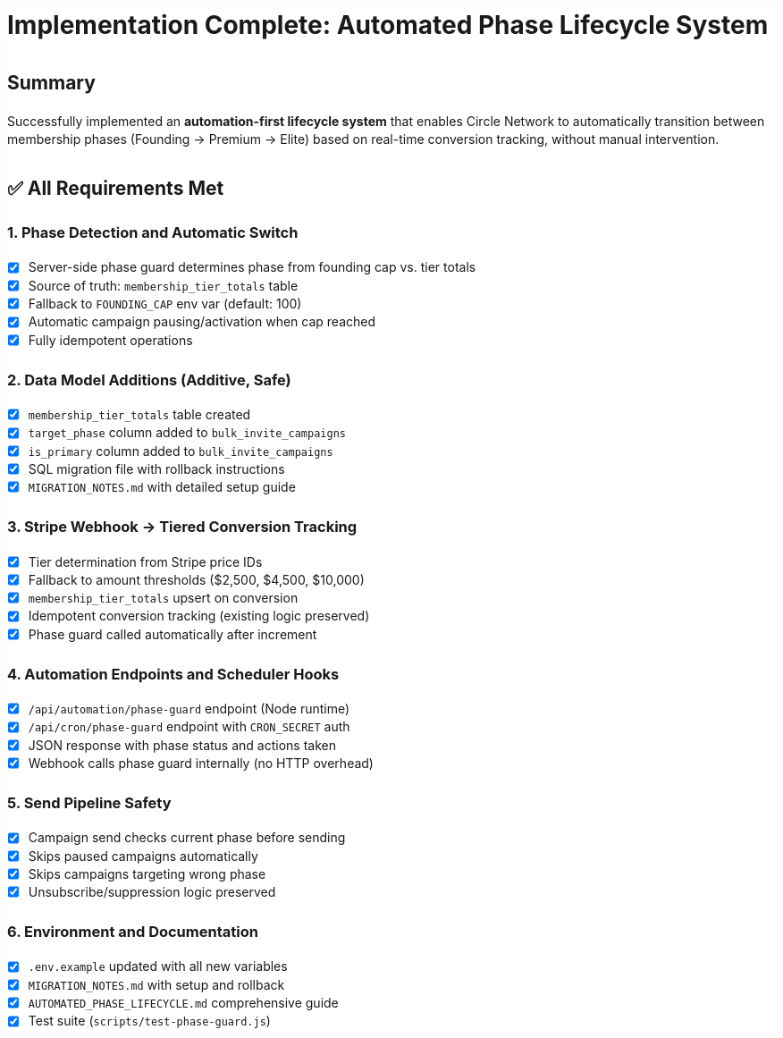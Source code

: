 # Implementation Complete: Automated Phase Lifecycle System

## Summary

Successfully implemented an **automation-first lifecycle system** that enables Circle Network to automatically transition between membership phases (Founding → Premium → Elite) based on real-time conversion tracking, without manual intervention.

## ✅ All Requirements Met

### 1. Phase Detection and Automatic Switch
- [x] Server-side phase guard determines phase from founding cap vs. tier totals
- [x] Source of truth: `membership_tier_totals` table
- [x] Fallback to `FOUNDING_CAP` env var (default: 100)
- [x] Automatic campaign pausing/activation when cap reached
- [x] Fully idempotent operations

### 2. Data Model Additions (Additive, Safe)
- [x] `membership_tier_totals` table created
- [x] `target_phase` column added to `bulk_invite_campaigns`
- [x] `is_primary` column added to `bulk_invite_campaigns`
- [x] SQL migration file with rollback instructions
- [x] `MIGRATION_NOTES.md` with detailed setup guide

### 3. Stripe Webhook → Tiered Conversion Tracking
- [x] Tier determination from Stripe price IDs
- [x] Fallback to amount thresholds ($2,500, $4,500, $10,000)
- [x] `membership_tier_totals` upsert on conversion
- [x] Idempotent conversion tracking (existing logic preserved)
- [x] Phase guard called automatically after increment

### 4. Automation Endpoints and Scheduler Hooks
- [x] `/api/automation/phase-guard` endpoint (Node runtime)
- [x] `/api/cron/phase-guard` endpoint with `CRON_SECRET` auth
- [x] JSON response with phase status and actions taken
- [x] Webhook calls phase guard internally (no HTTP overhead)

### 5. Send Pipeline Safety
- [x] Campaign send checks current phase before sending
- [x] Skips paused campaigns automatically
- [x] Skips campaigns targeting wrong phase
- [x] Unsubscribe/suppression logic preserved

### 6. Environment and Documentation
- [x] `.env.example` updated with all new variables
- [x] `MIGRATION_NOTES.md` with setup and rollback
- [x] `AUTOMATED_PHASE_LIFECYCLE.md` comprehensive guide
- [x] Test suite (`scripts/test-phase-guard.js`)

